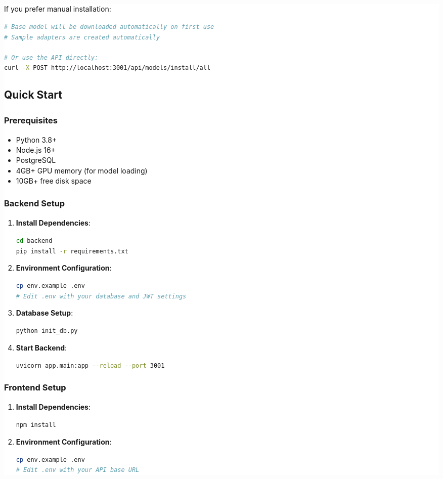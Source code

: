 If you prefer manual installation:

```bash
# Base model will be downloaded automatically on first use
# Sample adapters are created automatically

# Or use the API directly:
curl -X POST http://localhost:3001/api/models/install/all
```

## Quick Start

### Prerequisites

- Python 3.8+
- Node.js 16+
- PostgreSQL
- 4GB+ GPU memory (for model loading)
- 10GB+ free disk space

### Backend Setup

1. **Install Dependencies**:

   ```bash
   cd backend
   pip install -r requirements.txt
   ```

2. **Environment Configuration**:

   ```bash
   cp env.example .env
   # Edit .env with your database and JWT settings
   ```

3. **Database Setup**:

   ```bash
   python init_db.py
   ```

4. **Start Backend**:
   ```bash
   uvicorn app.main:app --reload --port 3001
   ```

### Frontend Setup

1. **Install Dependencies**:

   ```bash
   npm install
   ```

2. **Environment Configuration**:

   ```bash
   cp env.example .env
   # Edit .env with your API base URL
   ```
